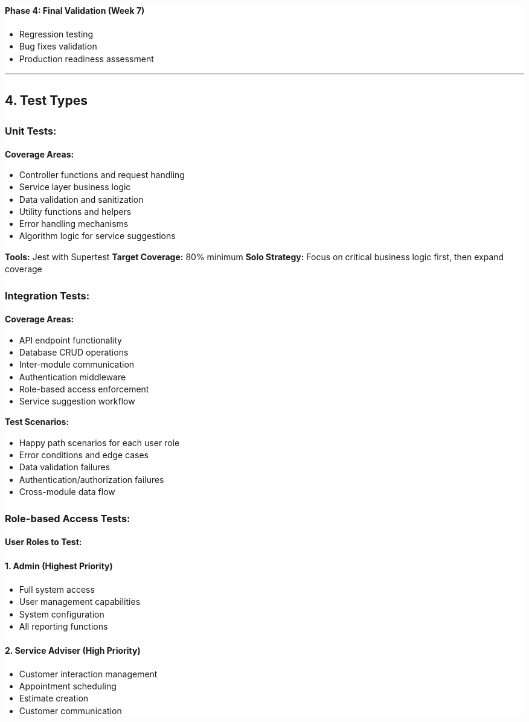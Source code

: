 #### Phase 4: Final Validation (Week 7)
- Regression testing
- Bug fixes validation
- Production readiness assessment

---

## 4. Test Types

### Unit Tests:
**Coverage Areas:**
- Controller functions and request handling
- Service layer business logic
- Data validation and sanitization
- Utility functions and helpers
- Error handling mechanisms
- Algorithm logic for service suggestions

**Tools:** Jest with Supertest
**Target Coverage:** 80% minimum
**Solo Strategy:** Focus on critical business logic first, then expand coverage

### Integration Tests:
**Coverage Areas:**
- API endpoint functionality
- Database CRUD operations
- Inter-module communication
- Authentication middleware
- Role-based access enforcement
- Service suggestion workflow

**Test Scenarios:**
- Happy path scenarios for each user role
- Error conditions and edge cases
- Data validation failures
- Authentication/authorization failures
- Cross-module data flow

### Role-based Access Tests:
**User Roles to Test:**

#### 1. **Admin** (Highest Priority)
- Full system access
- User management capabilities
- System configuration
- All reporting functions

#### 2. **Service Adviser** (High Priority)
- Customer interaction management
- Appointment scheduling
- Estimate creation
- Customer communication
